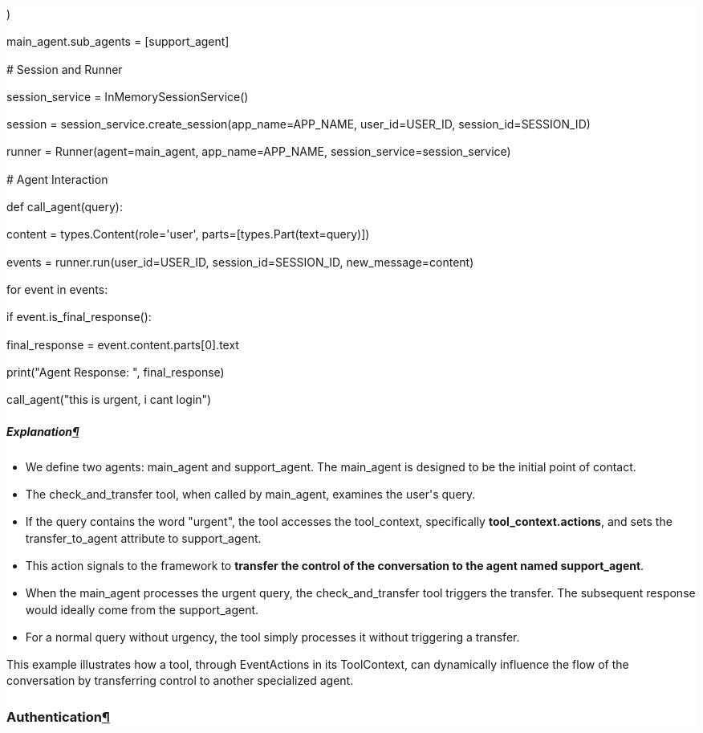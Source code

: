)

main_agent.sub_agents = \[support_agent\]

\# Session and Runner

session_service = InMemorySessionService()

session = session_service.create_session(app_name=APP_NAME,
user_id=USER_ID, session_id=SESSION_ID)

runner = Runner(agent=main_agent, app_name=APP_NAME,
session_service=session_service)

\# Agent Interaction

def call_agent(query):

content = types.Content(role=\'user\', parts=\[types.Part(text=query)\])

events = runner.run(user_id=USER_ID, session_id=SESSION_ID,
new_message=content)

for event in events:

if event.is_final_response():

final_response = event.content.parts\[0\].text

print(\"Agent Response: \", final_response)

call_agent(\"this is urgent, i cant login\")

##### **Explanation[¶](https://google.github.io/adk-docs/tools/#explanation)**

- We define two agents: main_agent and support_agent. The main_agent is
  designed to be the initial point of contact.

- The check_and_transfer tool, when called by main_agent, examines the
  user\'s query.

- If the query contains the word \"urgent\", the tool accesses the
  tool_context, specifically **tool_context.actions**, and sets the
  transfer_to_agent attribute to support_agent.

- This action signals to the framework to **transfer the control of the
  conversation to the agent named support_agent**.

- When the main_agent processes the urgent query, the check_and_transfer
  tool triggers the transfer. The subsequent response would ideally come
  from the support_agent.

- For a normal query without urgency, the tool simply processes it
  without triggering a transfer.

This example illustrates how a tool, through EventActions in its
ToolContext, can dynamically influence the flow of the conversation by
transferring control to another specialized agent.

### **Authentication**[¶](https://google.github.io/adk-docs/tools/#authentication)
